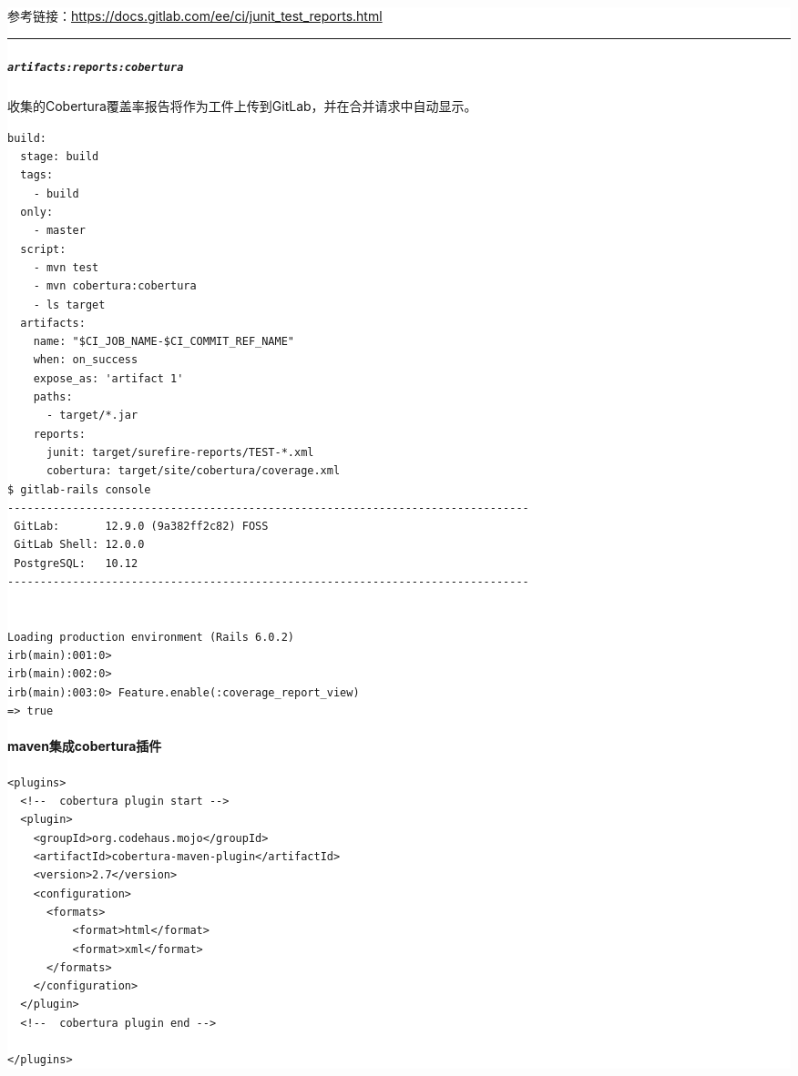 参考链接：https://docs.gitlab.com/ee/ci/junit_test_reports.html

------

##### `artifacts:reports:cobertura`

收集的Cobertura覆盖率报告将作为工件上传到GitLab，并在合并请求中自动显示。

```
build:
  stage: build
  tags:
    - build
  only:
    - master
  script:
    - mvn test
    - mvn cobertura:cobertura
    - ls target
  artifacts:
    name: "$CI_JOB_NAME-$CI_COMMIT_REF_NAME"
    when: on_success
    expose_as: 'artifact 1'
    paths:
      - target/*.jar
    reports:
      junit: target/surefire-reports/TEST-*.xml
      cobertura: target/site/cobertura/coverage.xml
$ gitlab-rails console
--------------------------------------------------------------------------------
 GitLab:       12.9.0 (9a382ff2c82) FOSS
 GitLab Shell: 12.0.0
 PostgreSQL:   10.12
--------------------------------------------------------------------------------


Loading production environment (Rails 6.0.2)
irb(main):001:0>
irb(main):002:0>
irb(main):003:0> Feature.enable(:coverage_report_view)
=> true
```

#### maven集成cobertura插件

```
<plugins>       
  <!--  cobertura plugin start -->
  <plugin>
    <groupId>org.codehaus.mojo</groupId>  
    <artifactId>cobertura-maven-plugin</artifactId>  
    <version>2.7</version>  
    <configuration>  
      <formats>  
          <format>html</format>  
          <format>xml</format>  
      </formats>  
  	</configuration>  
  </plugin>       
  <!--  cobertura plugin end -->

</plugins>
```
